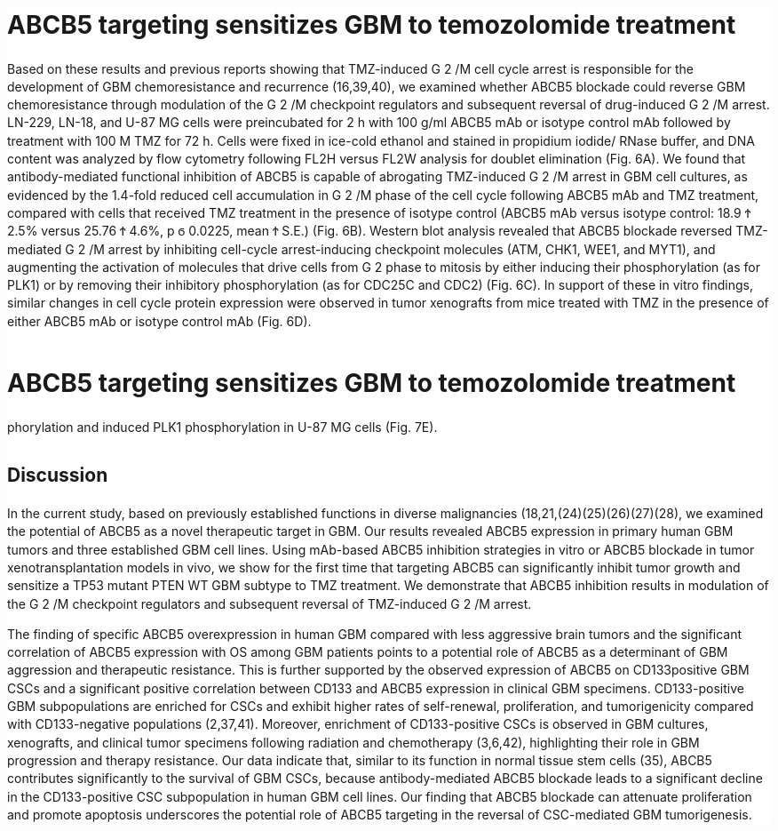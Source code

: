 # ABCB5 targeting sensitizes GBM to temozolomide treatment

Based on these results and previous reports showing that TMZ-induced G 2 /M cell cycle arrest is responsible for the development of GBM chemoresistance and recurrence (16,39,40), we examined whether ABCB5 blockade could reverse GBM chemoresistance through modulation of the G 2 /M checkpoint regulators and subsequent reversal of drug-induced G 2 /M arrest. LN-229, LN-18, and U-87 MG cells were preincubated for 2 h with 100 g/ml ABCB5 mAb or isotype control mAb followed by treatment with 100 M TMZ for 72 h. Cells were fixed in ice-cold ethanol and stained in propidium iodide/ RNase buffer, and DNA content was analyzed by flow cytometry following FL2H versus FL2W analysis for doublet elimination (Fig. 6A). We found that antibody-mediated functional inhibition of ABCB5 is capable of abrogating TMZ-induced G 2 /M arrest in GBM cell cultures, as evidenced by the 1.4-fold reduced cell accumulation in G 2 /M phase of the cell cycle following ABCB5 mAb and TMZ treatment, compared with cells that received TMZ treatment in the presence of isotype control (ABCB5 mAb versus isotype control: 18.9 Ϯ 2.5% versus 25.76 Ϯ 4.6%, p ϭ 0.0225, mean Ϯ S.E.) (Fig. 6B). Western blot analysis revealed that ABCB5 blockade reversed TMZ-mediated G 2 /M arrest by inhibiting cell-cycle arrest-inducing checkpoint molecules (ATM, CHK1, WEE1, and MYT1), and augmenting the activation of molecules that drive cells from G 2 phase to mitosis by either inducing their phosphorylation (as for PLK1) or by removing their inhibitory phosphorylation (as for CDC25C and CDC2) (Fig. 6C). In support of these in vitro findings, similar changes in cell cycle protein expression were observed in tumor xenografts from mice treated with TMZ in the presence of either ABCB5 mAb or isotype control mAb (Fig. 6D).    

# ABCB5 targeting sensitizes GBM to temozolomide treatment

phorylation and induced PLK1 phosphorylation in U-87 MG cells (Fig. 7E).

## Discussion

In the current study, based on previously established functions in diverse malignancies (18,21,(24)(25)(26)(27)(28), we examined the potential of ABCB5 as a novel therapeutic target in GBM. Our results revealed ABCB5 expression in primary human GBM tumors and three established GBM cell lines. Using mAb-based ABCB5 inhibition strategies in vitro or ABCB5 blockade in tumor xenotransplantation models in vivo, we show for the first time that targeting ABCB5 can significantly inhibit tumor growth and sensitize a TP53 mutant PTEN WT GBM subtype to TMZ treatment. We demonstrate that ABCB5 inhibition results in modulation of the G 2 /M checkpoint regulators and subsequent reversal of TMZ-induced G 2 /M arrest.

The finding of specific ABCB5 overexpression in human GBM compared with less aggressive brain tumors and the significant correlation of ABCB5 expression with OS among GBM patients points to a potential role of ABCB5 as a determinant of GBM aggression and therapeutic resistance. This is further supported by the observed expression of ABCB5 on CD133positive GBM CSCs and a significant positive correlation between CD133 and ABCB5 expression in clinical GBM specimens. CD133-positive GBM subpopulations are enriched for CSCs and exhibit higher rates of self-renewal, proliferation, and tumorigenicity compared with CD133-negative populations (2,37,41). Moreover, enrichment of CD133-positive CSCs is observed in GBM cultures, xenografts, and clinical tumor specimens following radiation and chemotherapy (3,6,42), highlighting their role in GBM progression and therapy resistance. Our data indicate that, similar to its function in normal tissue stem cells (35), ABCB5 contributes significantly to the survival of GBM CSCs, because antibody-mediated ABCB5 blockade leads to a significant decline in the CD133-positive CSC subpopulation in human GBM cell lines. Our finding that ABCB5 blockade can attenuate proliferation and promote apoptosis underscores the potential role of ABCB5 targeting in the reversal of CSC-mediated GBM tumorigenesis.
